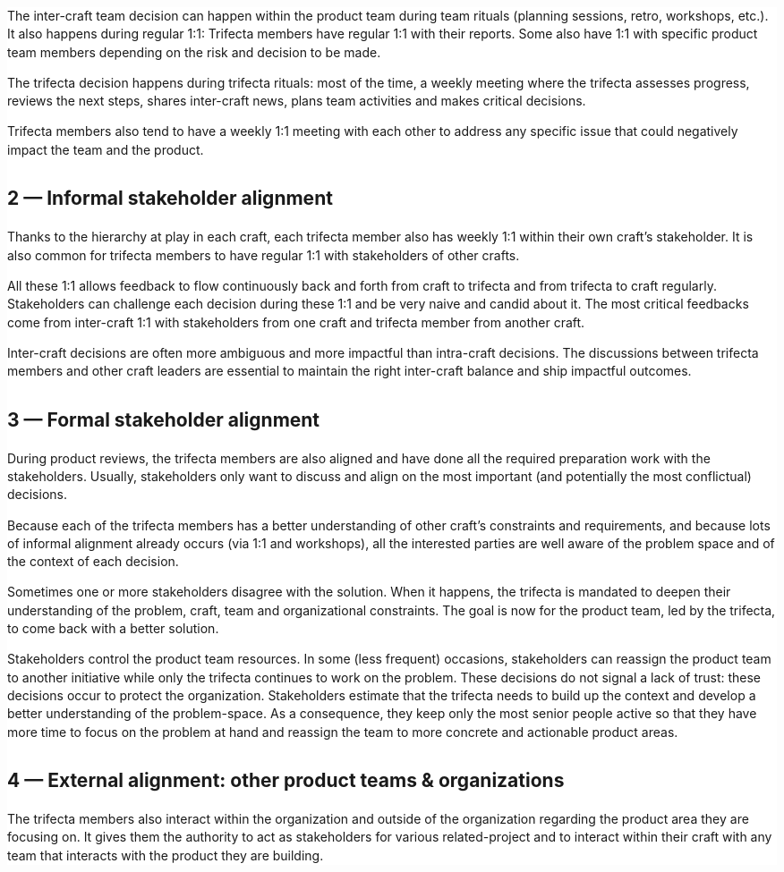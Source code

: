 The inter-craft team decision can happen within the product team during team rituals (planning sessions, retro, workshops, etc.). It also happens during regular 1:1: Trifecta members have regular 1:1 with their reports. Some also have 1:1 with specific product team members depending on the risk and decision to be made.

The trifecta decision happens during trifecta rituals: most of the time, a weekly meeting where the trifecta assesses progress, reviews the next steps, shares inter-craft news, plans team activities and makes critical decisions.

Trifecta members also tend to have a weekly 1:1 meeting with each other to address any specific issue that could negatively impact the team and the product.

## 2 — Informal stakeholder alignment
Thanks to the hierarchy at play in each craft, each trifecta member also has weekly 1:1 within their own craft’s stakeholder. It is also common for trifecta members to have regular 1:1 with stakeholders of other crafts.

All these 1:1 allows feedback to flow continuously back and forth from craft to trifecta and from trifecta to craft regularly. Stakeholders can challenge each decision during these 1:1 and be very naive and candid about it. The most critical feedbacks come from inter-craft 1:1 with stakeholders from one craft and trifecta member from another craft.

Inter-craft decisions are often more ambiguous and more impactful than intra-craft decisions. The discussions between trifecta members and other craft leaders are essential to maintain the right inter-craft balance and ship impactful outcomes.

## 3 — Formal stakeholder alignment
During product reviews, the trifecta members are also aligned and have done all the required preparation work with the stakeholders. Usually, stakeholders only want to discuss and align on the most important (and potentially the most conflictual) decisions.

Because each of the trifecta members has a better understanding of other craft’s constraints and requirements, and because lots of informal alignment already occurs (via 1:1 and workshops), all the interested parties are well aware of the problem space and of the context of each decision.

Sometimes one or more stakeholders disagree with the solution. When it happens, the trifecta is mandated to deepen their understanding of the problem, craft, team and organizational constraints. The goal is now for the product team, led by the trifecta, to come back with a better solution.

Stakeholders control the product team resources. In some (less frequent) occasions, stakeholders can reassign the product team to another initiative while only the trifecta continues to work on the problem. These decisions do not signal a lack of trust: these decisions occur to protect the organization. Stakeholders estimate that the trifecta needs to build up the context and develop a better understanding of the problem-space. As a consequence, they keep only the most senior people active so that they have more time to focus on the problem at hand and reassign the team to more concrete and actionable product areas.

## 4 — External alignment: other product teams & organizations
The trifecta members also interact within the organization and outside of the organization regarding the product area they are focusing on. It gives them the authority to act as stakeholders for various related-project and to interact within their craft with any team that interacts with the product they are building.
